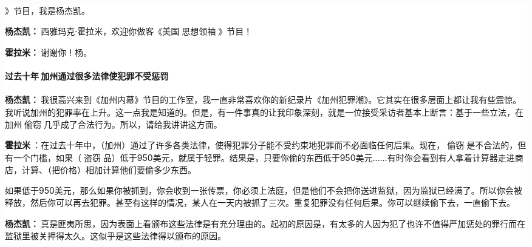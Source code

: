  </ok>
 》节目，我是杨杰凯。
</p>
<div class="video_fit_container epoch_player">
 <div class="player-container" data-id="player-51704756-c6f4-4fdf-8d2c-b876596a36d5" id="player-container-51704756-c6f4-4fdf-8d2c-b876596a36d5">
 </div>
</div>
<p>
 <strong>
  杨杰凯：
 </strong>
 西雅玛克‧霍拉米，欢迎你做客《美国
 <ok href="https://www.epochtimes.com/gb/tag/%E6%80%9D%E6%83%B3%E9%A2%86%E8%A2%96.html">
  思想领袖
 </ok>
 》节目！
</p>
<p>
 <strong>
  霍拉米：
 </strong>
 谢谢你！杨。
</p>
<h4>
 过去十年 加州通过很多法律使犯罪不受惩罚
</h4>
<p>
 <strong>
  杨杰凯：
 </strong>
 我很高兴来到《加州内幕》节目的工作室，我一直非常喜欢你的新纪录片《加州犯罪潮》。它其实在很多层面上都让我有些震惊。我听说加州的犯罪率在上升。这一点我是知道的。但是，有一件事真的让我印象深刻，就是一位接受采访者基本上断言：基于一些立法，在加州
 <ok href="https://www.epochtimes.com/gb/tag/%E5%81%B7%E7%AA%83.html">
  偷窃
 </ok>
 几乎成了合法行为。所以，请给我讲讲这方面。
</p>
<p>
 <strong>
  霍拉米
 </strong>
 ：在过去十年中，（加州）通过了许多各类法律，使得犯罪分子能不受约束地犯罪而不必面临任何后果。现在，
 <ok href="https://www.epochtimes.com/gb/tag/%E5%81%B7%E7%AA%83.html">
  偷窃
 </ok>
 是不合法的，但有一个门槛，如果（
 <ok href="https://www.epochtimes.com/gb/tag/%E7%9B%97%E7%AA%83.html">
  盗窃
 </ok>
 品）低于950美元，就属于轻罪。结果是，只要你偷的东西低于950美元……有时你会看到有人拿着计算器走进商店，计算、（把价格）相加计算他们要偷多少东西。
</p>
<p>
 如果低于950美元，那么如果你被抓到，你会收到一张传票，你必须上法庭，但是他们不会把你送进监狱，因为监狱已经满了。所以你会被释放，然后你可以再去犯罪。甚至有这样的情况，某人在一天内被抓了三次。重复犯罪没有任何后果。你可以继续偷下去，一直偷下去。
</p>
<p>
 <strong>
  杨杰凯：
 </strong>
 真是匪夷所思，因为表面上看颁布这些法律是有充分理由的。起初的原因是，有太多的人因为犯了也许不值得严加惩处的罪行而在监狱里被关押得太久。这似乎是这些法律得以颁布的原因。
</p>
<p>
 <strong>